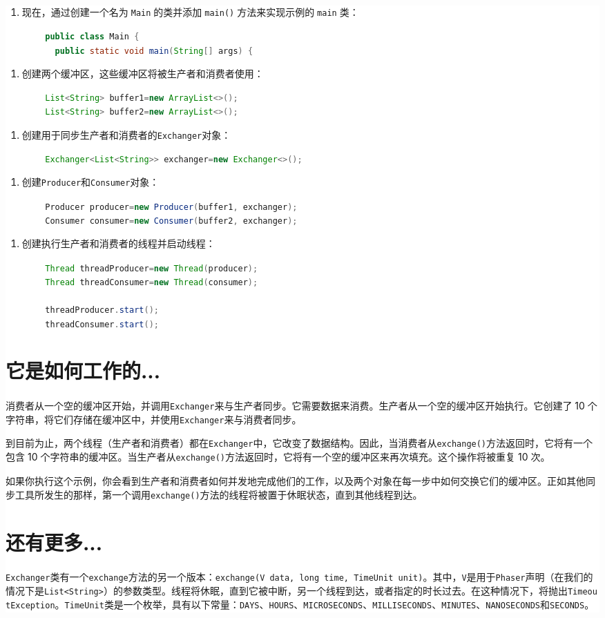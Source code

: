1.  现在，通过创建一个名为 `Main` 的类并添加 `main()` 方法来实现示例的 `main` 类：

```java
        public class Main { 
          public static void main(String[] args) {

```

1.  创建两个缓冲区，这些缓冲区将被生产者和消费者使用：

```java
        List<String> buffer1=new ArrayList<>(); 
        List<String> buffer2=new ArrayList<>();

```

1.  创建用于同步生产者和消费者的`Exchanger`对象：

```java
        Exchanger<List<String>> exchanger=new Exchanger<>();

```

1.  创建`Producer`和`Consumer`对象：

```java
        Producer producer=new Producer(buffer1, exchanger); 
        Consumer consumer=new Consumer(buffer2, exchanger);

```

1.  创建执行生产者和消费者的线程并启动线程：

```java
        Thread threadProducer=new Thread(producer); 
        Thread threadConsumer=new Thread(consumer); 

        threadProducer.start(); 
        threadConsumer.start();

```

# 它是如何工作的...

消费者从一个空的缓冲区开始，并调用`Exchanger`来与生产者同步。它需要数据来消费。生产者从一个空的缓冲区开始执行。它创建了 10 个字符串，将它们存储在缓冲区中，并使用`Exchanger`来与消费者同步。

到目前为止，两个线程（生产者和消费者）都在`Exchanger`中，它改变了数据结构。因此，当消费者从`exchange()`方法返回时，它将有一个包含 10 个字符串的缓冲区。当生产者从`exchange()`方法返回时，它将有一个空的缓冲区来再次填充。这个操作将被重复 10 次。

如果你执行这个示例，你会看到生产者和消费者如何并发地完成他们的工作，以及两个对象在每一步中如何交换它们的缓冲区。正如其他同步工具所发生的那样，第一个调用`exchange()`方法的线程将被置于休眠状态，直到其他线程到达。

# 还有更多...

`Exchanger`类有一个`exchange`方法的另一个版本：`exchange(V data, long time, TimeUnit unit)`。其中，`V`是用于`Phaser`声明（在我们的情况下是`List<String>`）的参数类型。线程将休眠，直到它被中断，另一个线程到达，或者指定的时长过去。在这种情况下，将抛出`TimeoutException`。`TimeUnit`类是一个枚举，具有以下常量：`DAYS`、`HOURS`、`MICROSECONDS`、`MILLISECONDS`、`MINUTES`、`NANOSECONDS`和`SECONDS`。

